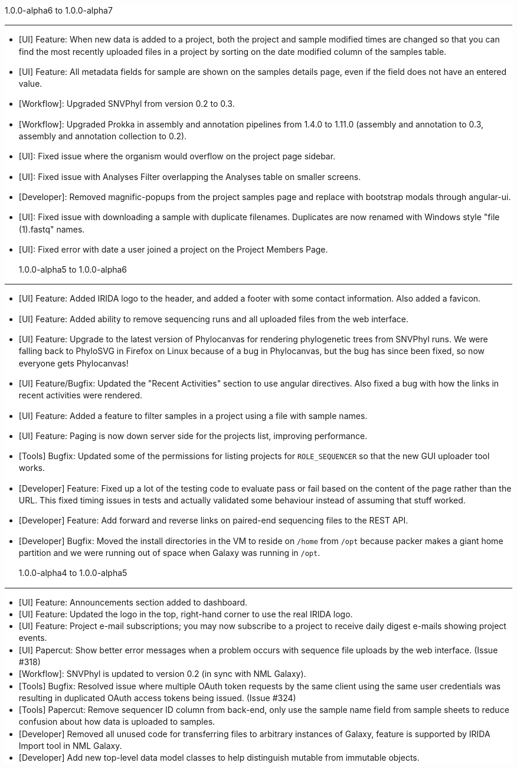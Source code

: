   1.0.0-alpha6 to 1.0.0-alpha7

---

- [UI] Feature: When new data is added to a project, both the project and sample modified times are changed so that you can find the most recently uploaded files in a project by sorting on the date modified column of the samples table.
- [UI] Feature: All metadata fields for sample are shown on the samples details page, even if the field does not have an entered value.
- [Workflow]: Upgraded SNVPhyl from version 0.2 to 0.3.
- [Workflow]: Upgraded Prokka in assembly and annotation pipelines from 1.4.0 to 1.11.0 (assembly and annotation to 0.3, assembly and annotation collection to 0.2).
- [UI]: Fixed issue where the organism would overflow on the project page sidebar.
- [UI]: Fixed issue with Analyses Filter overlapping the Analyses table on smaller screens.
- [Developer]: Removed magnific-popups from the project samples page and replace with bootstrap modals through angular-ui.
- [UI]: Fixed issue with downloading a sample with duplicate filenames. Duplicates are now renamed with Windows style "file (1).fastq" names.
- [UI]: Fixed error with date a user joined a project on the Project Members Page.

  1.0.0-alpha5 to 1.0.0-alpha6

---

- [UI] Feature: Added IRIDA logo to the header, and added a footer with some contact information. Also added a favicon.
- [UI] Feature: Added ability to remove sequencing runs and all uploaded files from the web interface.
- [UI] Feature: Upgrade to the latest version of Phylocanvas for rendering phylogenetic trees from SNVPhyl runs. We were falling back to PhyloSVG in Firefox on Linux because of a bug in Phylocanvas, but the bug has since been fixed, so now everyone gets Phylocanvas!
- [UI] Feature/Bugfix: Updated the "Recent Activities" section to use angular directives. Also fixed a bug with how the links in recent activities were rendered.
- [UI] Feature: Added a feature to filter samples in a project using a file with sample names.
- [UI] Feature: Paging is now down server side for the projects list, improving performance.
- [Tools] Bugfix: Updated some of the permissions for listing projects for `ROLE_SEQUENCER` so that the new GUI uploader tool works.
- [Developer] Feature: Fixed up a lot of the testing code to evaluate pass or fail based on the content of the page rather than the URL. This fixed timing issues in tests and actually validated some behaviour instead of assuming that stuff worked.
- [Developer] Feature: Add forward and reverse links on paired-end sequencing files to the REST API.
- [Developer] Bugfix: Moved the install directories in the VM to reside on `/home` from `/opt` because packer makes a giant home partition and we were running out of space when Galaxy was running in `/opt`.

  1.0.0-alpha4 to 1.0.0-alpha5

---

- [UI] Feature: Announcements section added to dashboard.
- [UI] Feature: Updated the logo in the top, right-hand corner to use the real IRIDA logo.
- [UI] Feature: Project e-mail subscriptions; you may now subscribe to a project to receive daily digest e-mails showing project events.
- [UI] Papercut: Show better error messages when a problem occurs with sequence file uploads by the web interface. (Issue #318)
- [Workflow]: SNVPhyl is updated to version 0.2 (in sync with NML Galaxy).
- [Tools] Bugfix: Resolved issue where multiple OAuth token requests by the same client using the same user credentials was resulting in duplicated OAuth access tokens being issued. (Issue #324)
- [Tools] Papercut: Remove sequencer ID column from back-end, only use the sample name field from sample sheets to reduce confusion about how data is uploaded to samples.
- [Developer] Removed all unused code for transferring files to arbitrary instances of Galaxy, feature is supported by IRIDA Import tool in NML Galaxy.
- [Developer] Add new top-level data model classes to help distinguish mutable from immutable objects.
